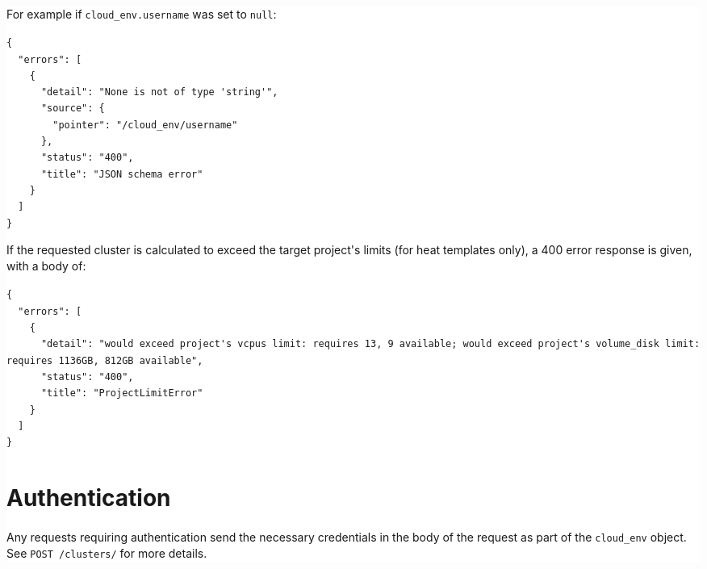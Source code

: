 For example if `cloud_env.username` was set to `null`:


```
{
  "errors": [
    {
      "detail": "None is not of type 'string'",
      "source": {
        "pointer": "/cloud_env/username"
      },
      "status": "400",
      "title": "JSON schema error"
    }
  ]
}
```

If the requested cluster is calculated to exceed the target project's limits (for heat templates only), a 400
error response is given, with a body of:

```
{
  "errors": [
    {
      "detail": "would exceed project's vcpus limit: requires 13, 9 available; would exceed project's volume_disk limit: requires 1136GB, 812GB available",
      "status": "400",
      "title": "ProjectLimitError"
    }
  ]
}
```

# Authentication

Any requests requiring authentication send the necessary credentials in the
body of the request as part of the `cloud_env` object.  See `POST /clusters/`
for more details.
